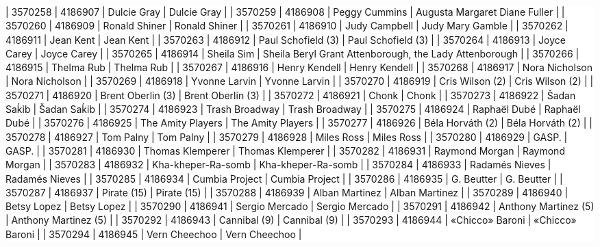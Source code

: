 | 3570258 | 4186907 | Dulcie Gray | Dulcie Gray |
| 3570259 | 4186908 | Peggy Cummins | Augusta Margaret Diane Fuller |
| 3570260 | 4186909 | Ronald Shiner | Ronald Shiner |
| 3570261 | 4186910 | Judy Campbell | Judy Mary Gamble |
| 3570262 | 4186911 | Jean Kent | Jean Kent |
| 3570263 | 4186912 | Paul Schofield (3) | Paul Schofield (3) |
| 3570264 | 4186913 | Joyce Carey | Joyce Carey |
| 3570265 | 4186914 | Sheila Sim | Sheila Beryl Grant Attenborough, the Lady Attenborough |
| 3570266 | 4186915 | Thelma Rub | Thelma Rub |
| 3570267 | 4186916 | Henry Kendell | Henry Kendell |
| 3570268 | 4186917 | Nora Nicholson | Nora Nicholson |
| 3570269 | 4186918 | Yvonne Larvin | Yvonne Larvin |
| 3570270 | 4186919 | Cris Wilson (2) | Cris Wilson (2) |
| 3570271 | 4186920 | Brent Oberlin (3) | Brent Oberlin (3) |
| 3570272 | 4186921 | Chonk | Chonk |
| 3570273 | 4186922 | Šadan Saḱib | Šadan Saḱib |
| 3570274 | 4186923 | Trash Broadway | Trash Broadway |
| 3570275 | 4186924 | Raphaël Dubé | Raphaël Dubé |
| 3570276 | 4186925 | The Amity Players | The Amity Players |
| 3570277 | 4186926 | Béla Horváth (2) | Béla Horváth (2) |
| 3570278 | 4186927 | Tom Palny | Tom Palny |
| 3570279 | 4186928 | Miles Ross | Miles Ross |
| 3570280 | 4186929 | GASP. | GASP. |
| 3570281 | 4186930 | Thomas Klemperer | Thomas Klemperer |
| 3570282 | 4186931 | Raymond Morgan | Raymond Morgan |
| 3570283 | 4186932 | Kha-kheper-Ra-somb | Kha-kheper-Ra-somb |
| 3570284 | 4186933 | Radamés Nieves | Radamés Nieves |
| 3570285 | 4186934 | Cumbia Project | Cumbia Project |
| 3570286 | 4186935 | G. Beutter | G. Beutter |
| 3570287 | 4186937 | Pirate (15) | Pirate (15) |
| 3570288 | 4186939 | Alban Martinez | Alban Martinez |
| 3570289 | 4186940 | Betsy Lopez | Betsy Lopez |
| 3570290 | 4186941 | Sergio Mercado | Sergio Mercado |
| 3570291 | 4186942 | Anthony Martinez (5) | Anthony Martinez (5) |
| 3570292 | 4186943 | Cannibal (9) | Cannibal (9) |
| 3570293 | 4186944 | «Chicco» Baroni | «Chicco» Baroni |
| 3570294 | 4186945 | Vern Cheechoo | Vern Cheechoo |